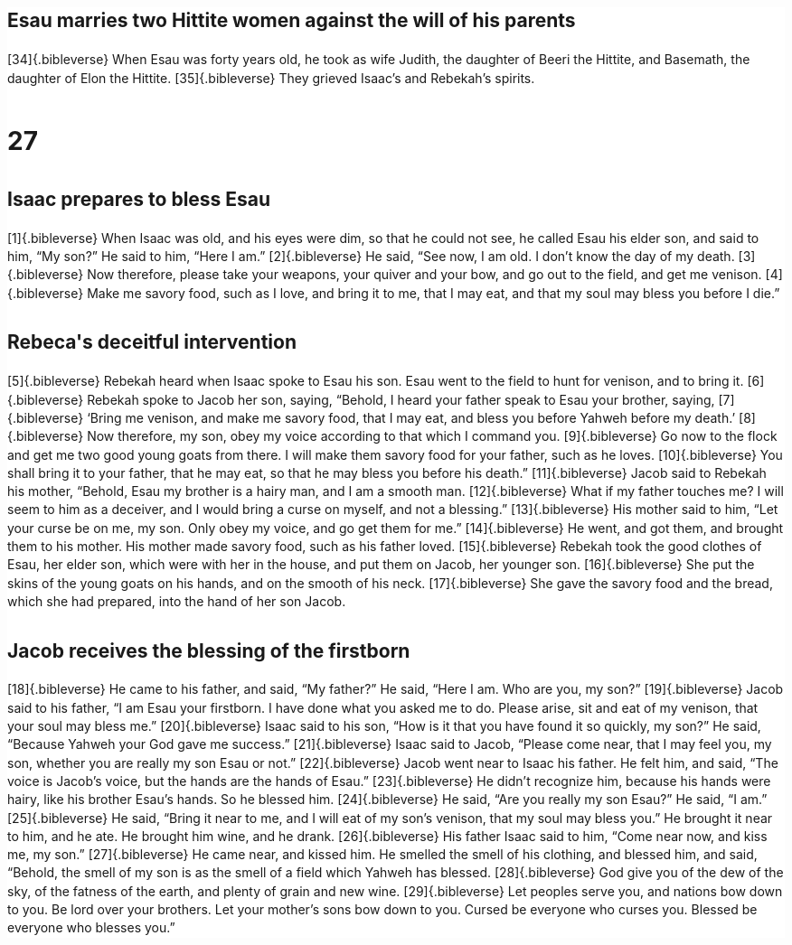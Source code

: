 ## Esau marries two Hittite women against the will of his parents
[34]{.bibleverse} When Esau was forty years old, he took as wife Judith, the daughter of Beeri the Hittite, and Basemath, the daughter of Elon the Hittite. [35]{.bibleverse} They grieved Isaac’s and Rebekah’s spirits. 

# 27 
## Isaac prepares to bless Esau
[1]{.bibleverse} When Isaac was old, and his eyes were dim, so that he could not see, he called Esau his elder son, and said to him, “My son?” He said to him, “Here I am.” [2]{.bibleverse} He said, “See now, I am old. I don’t know the day of my death. [3]{.bibleverse} Now therefore, please take your weapons, your quiver and your bow, and go out to the field, and get me venison. [4]{.bibleverse} Make me savory food, such as I love, and bring it to me, that I may eat, and that my soul may bless you before I die.”

## Rebeca's deceitful intervention
[5]{.bibleverse} Rebekah heard when Isaac spoke to Esau his son. Esau went to the field to hunt for venison, and to bring it. [6]{.bibleverse} Rebekah spoke to Jacob her son, saying, “Behold, I heard your father speak to Esau your brother, saying, [7]{.bibleverse} ‘Bring me venison, and make me savory food, that I may eat, and bless you before Yahweh before my death.’ [8]{.bibleverse} Now therefore, my son, obey my voice according to that which I command you. [9]{.bibleverse} Go now to the flock and get me two good young goats from there. I will make them savory food for your father, such as he loves. [10]{.bibleverse} You shall bring it to your father, that he may eat, so that he may bless you before his death.” [11]{.bibleverse} Jacob said to Rebekah his mother, “Behold, Esau my brother is a hairy man, and I am a smooth man. [12]{.bibleverse} What if my father touches me? I will seem to him as a deceiver, and I would bring a curse on myself, and not a blessing.” [13]{.bibleverse} His mother said to him, “Let your curse be on me, my son. Only obey my voice, and go get them for me.” [14]{.bibleverse} He went, and got them, and brought them to his mother. His mother made savory food, such as his father loved. [15]{.bibleverse} Rebekah took the good clothes of Esau, her elder son, which were with her in the house, and put them on Jacob, her younger son. [16]{.bibleverse} She put the skins of the young goats on his hands, and on the smooth of his neck. [17]{.bibleverse} She gave the savory food and the bread, which she had prepared, into the hand of her son Jacob.

## Jacob receives the blessing of the firstborn
[18]{.bibleverse} He came to his father, and said, “My father?” He said, “Here I am. Who are you, my son?” [19]{.bibleverse} Jacob said to his father, “I am Esau your firstborn. I have done what you asked me to do. Please arise, sit and eat of my venison, that your soul may bless me.” [20]{.bibleverse} Isaac said to his son, “How is it that you have found it so quickly, my son?” He said, “Because Yahweh your God gave me success.” [21]{.bibleverse} Isaac said to Jacob, “Please come near, that I may feel you, my son, whether you are really my son Esau or not.” [22]{.bibleverse} Jacob went near to Isaac his father. He felt him, and said, “The voice is Jacob’s voice, but the hands are the hands of Esau.” [23]{.bibleverse} He didn’t recognize him, because his hands were hairy, like his brother Esau’s hands. So he blessed him. [24]{.bibleverse} He said, “Are you really my son Esau?” He said, “I am.” [25]{.bibleverse} He said, “Bring it near to me, and I will eat of my son’s venison, that my soul may bless you.” He brought it near to him, and he ate. He brought him wine, and he drank. [26]{.bibleverse} His father Isaac said to him, “Come near now, and kiss me, my son.” [27]{.bibleverse} He came near, and kissed him. He smelled the smell of his clothing, and blessed him, and said, “Behold, the smell of my son is as the smell of a field which Yahweh has blessed. [28]{.bibleverse} God give you of the dew of the sky, of the fatness of the earth, and plenty of grain and new wine. [29]{.bibleverse} Let peoples serve you, and nations bow down to you. Be lord over your brothers. Let your mother’s sons bow down to you. Cursed be everyone who curses you. Blessed be everyone who blesses you.”

